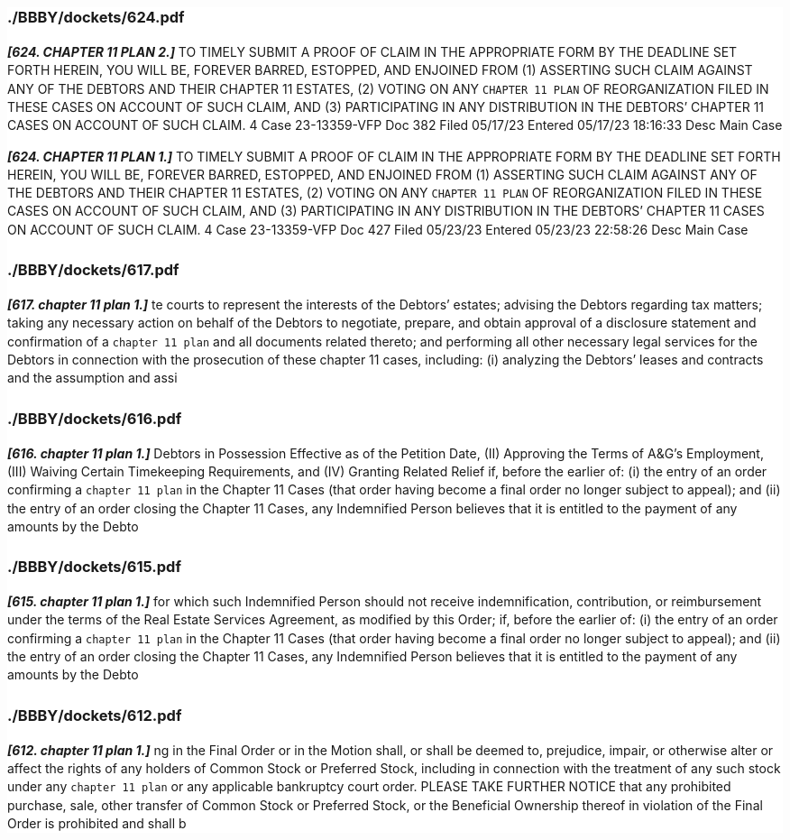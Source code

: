 
### ./BBBY/dockets/624.pdf
***[624. CHAPTER 11 PLAN 2.]***  TO TIMELY SUBMIT A PROOF OF CLAIM IN THE APPROPRIATE FORM BY THE DEADLINE SET FORTH HEREIN, YOU WILL BE, FOREVER BARRED, ESTOPPED, AND ENJOINED FROM (1) ASSERTING SUCH CLAIM AGAINST ANY OF THE DEBTORS AND THEIR CHAPTER 11 ESTATES, (2) VOTING ON ANY `CHAPTER 11 PLAN` OF REORGANIZATION FILED IN THESE CASES ON ACCOUNT OF SUCH CLAIM, AND (3) PARTICIPATING IN ANY DISTRIBUTION IN THE DEBTORS’ CHAPTER 11 CASES ON ACCOUNT OF SUCH CLAIM. 4 Case 23-13359-VFP Doc 382 Filed 05/17/23 Entered 05/17/23 18:16:33 Desc Main Case

***[624. CHAPTER 11 PLAN 1.]***  TO TIMELY SUBMIT A PROOF OF CLAIM IN THE APPROPRIATE FORM BY THE DEADLINE SET FORTH HEREIN, YOU WILL BE, FOREVER BARRED, ESTOPPED, AND ENJOINED FROM (1) ASSERTING SUCH CLAIM AGAINST ANY OF THE DEBTORS AND THEIR CHAPTER 11 ESTATES, (2) VOTING ON ANY `CHAPTER 11 PLAN` OF REORGANIZATION FILED IN THESE CASES ON ACCOUNT OF SUCH CLAIM, AND (3) PARTICIPATING IN ANY DISTRIBUTION IN THE DEBTORS’ CHAPTER 11 CASES ON ACCOUNT OF SUCH CLAIM. 4 Case 23-13359-VFP Doc 427 Filed 05/23/23 Entered 05/23/23 22:58:26 Desc Main Case


### ./BBBY/dockets/617.pdf
***[617. chapter 11 plan 1.]*** te courts to represent the interests of the Debtors’ estates; advising the Debtors regarding tax matters; taking any necessary action on behalf of the Debtors to negotiate, prepare, and obtain approval of a disclosure statement and confirmation of a `chapter 11 plan` and all documents related thereto; and performing all other necessary legal services for the Debtors in connection with the prosecution of these chapter 11 cases, including: (i) analyzing the Debtors’ leases and contracts and the assumption and assi


### ./BBBY/dockets/616.pdf
***[616. chapter 11 plan 1.]*** Debtors in Possession Effective as of the Petition Date, (II) Approving the Terms of A&G’s Employment, (III) Waiving Certain Timekeeping Requirements, and (IV) Granting Related Relief if, before the earlier of: (i) the entry of an order confirming a `chapter 11 plan` in the Chapter 11 Cases (that order having become a final order no longer subject to appeal); and (ii) the entry of an order closing the Chapter 11 Cases, any Indemnified Person believes that it is entitled to the payment of any amounts by the Debto


### ./BBBY/dockets/615.pdf
***[615. chapter 11 plan 1.]***  for which such Indemnified Person should not receive indemnification, contribution, or reimbursement under the terms of the Real Estate Services Agreement, as modified by this Order; if, before the earlier of: (i) the entry of an order confirming a `chapter 11 plan` in the Chapter 11 Cases (that order having become a final order no longer subject to appeal); and (ii) the entry of an order closing the Chapter 11 Cases, any Indemnified Person believes that it is entitled to the payment of any amounts by the Debto


### ./BBBY/dockets/612.pdf
***[612. chapter 11 plan 1.]*** ng in the Final Order or in the Motion shall, or shall be deemed to, prejudice, impair, or otherwise alter or affect the rights of any holders of Common Stock or Preferred Stock, including in connection with the treatment of any such stock under any `chapter 11 plan` or any applicable bankruptcy court order. PLEASE TAKE FURTHER NOTICE that any prohibited purchase, sale, other transfer of Common Stock or Preferred Stock, or the Beneficial Ownership thereof in violation of the Final Order is prohibited and shall b
